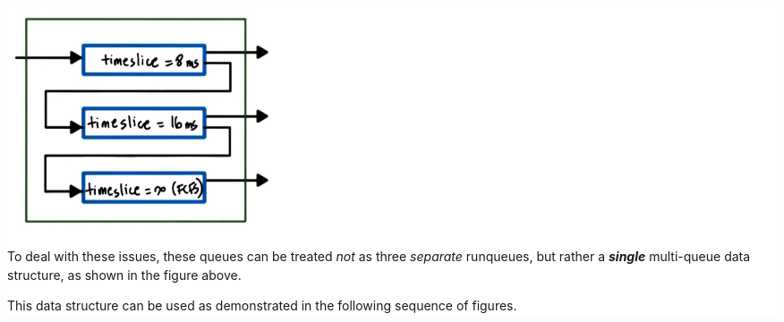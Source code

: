 <img src="./assets/P03L01-039.png" width="300">
</center>

To deal with these issues, these queues can be treated *not* as three *separate* runqueues, but rather a ***single*** multi-queue data structure, as shown in the figure above.

This data structure can be used as demonstrated in the following sequence of figures.

<center>